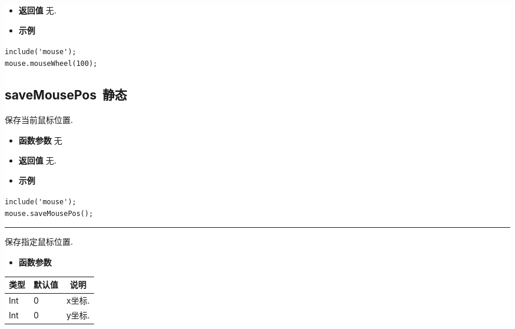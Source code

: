 </tr>
	</tbody>
</table>

* **返回值**
   无. 

* **示例&nbsp;&nbsp;&nbsp;&nbsp;**

```html
include('mouse');
mouse.mouseWheel(100);

```


<div class="adoc" id="div_mouseWheel"></div>


## saveMousePos &nbsp;<span class="label label-static">静态</span> 

  保存当前鼠标位置.
  
* **函数参数**  无

* **返回值**
   无. 

* **示例&nbsp;&nbsp;&nbsp;&nbsp;**

```html
include('mouse');
mouse.saveMousePos();

```
*****
  保存指定鼠标位置.
  
* **函数参数**

<table class="table table-hover table-bordered ">
	<thead>
		<tr>
			<th class="col-xs-1">类型</th>
			<th class="col-xs-1">默认值</th>
			<th>说明</th>
		</tr>
	</thead>
	<tbody>
		<tr>
	<td>Int</td>
	<td>0 </td>
	<td>x坐标.</td>
</tr><tr>
	<td>Int</td>
	<td>0 </td>
	<td>y坐标.</td>
</tr>
	</tbody>
</table>
